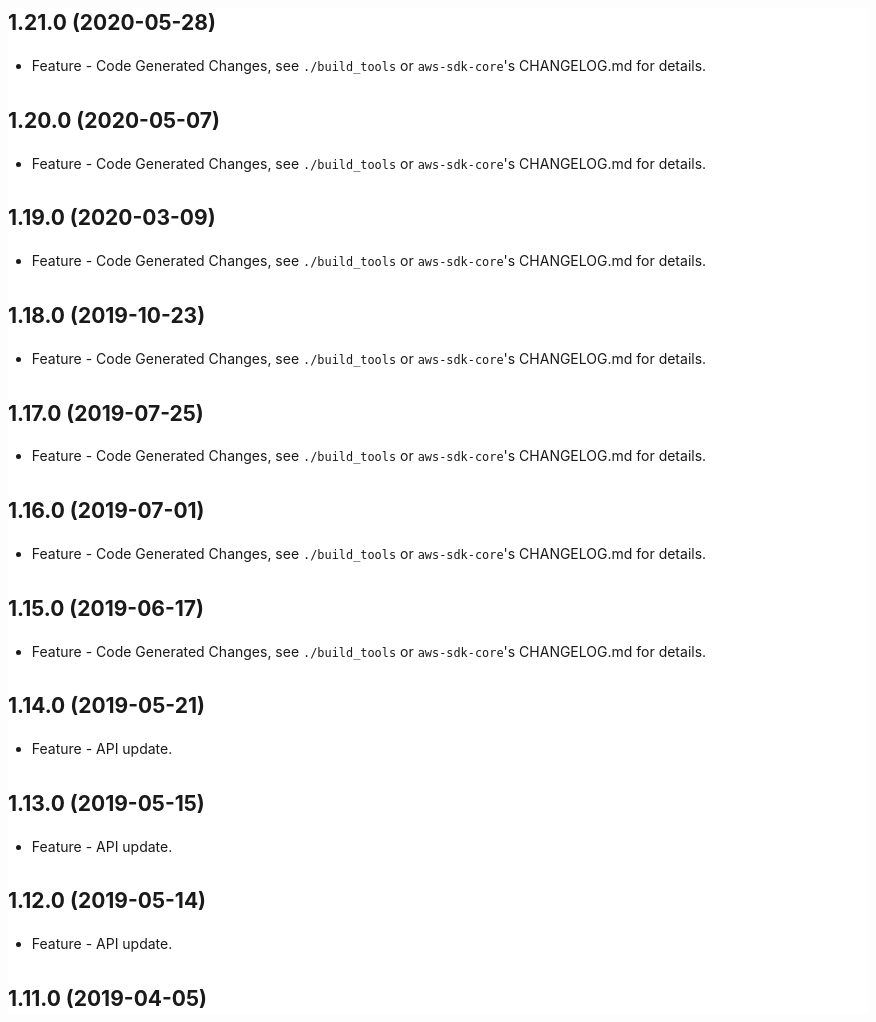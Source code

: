 1.21.0 (2020-05-28)
------------------

* Feature - Code Generated Changes, see `./build_tools` or `aws-sdk-core`'s CHANGELOG.md for details.

1.20.0 (2020-05-07)
------------------

* Feature - Code Generated Changes, see `./build_tools` or `aws-sdk-core`'s CHANGELOG.md for details.

1.19.0 (2020-03-09)
------------------

* Feature - Code Generated Changes, see `./build_tools` or `aws-sdk-core`'s CHANGELOG.md for details.

1.18.0 (2019-10-23)
------------------

* Feature - Code Generated Changes, see `./build_tools` or `aws-sdk-core`'s CHANGELOG.md for details.

1.17.0 (2019-07-25)
------------------

* Feature - Code Generated Changes, see `./build_tools` or `aws-sdk-core`'s CHANGELOG.md for details.

1.16.0 (2019-07-01)
------------------

* Feature - Code Generated Changes, see `./build_tools` or `aws-sdk-core`'s CHANGELOG.md for details.

1.15.0 (2019-06-17)
------------------

* Feature - Code Generated Changes, see `./build_tools` or `aws-sdk-core`'s CHANGELOG.md for details.

1.14.0 (2019-05-21)
------------------

* Feature - API update.

1.13.0 (2019-05-15)
------------------

* Feature - API update.

1.12.0 (2019-05-14)
------------------

* Feature - API update.

1.11.0 (2019-04-05)
------------------
